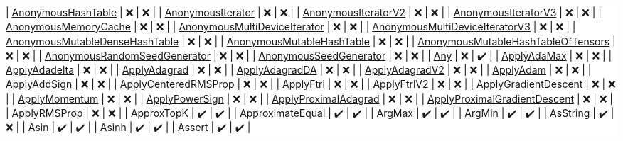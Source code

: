 | <a id=AnonymousHashTable href="/tf/raw_ops/AnonymousHashTable.md">AnonymousHashTable</a> | ❌ | ❌ |
| <a id=AnonymousIterator href="/tf/raw_ops/AnonymousIterator.md">AnonymousIterator</a> | ❌ | ❌ |
| <a id=AnonymousIteratorV2 href="/tf/raw_ops/AnonymousIteratorV2.md">AnonymousIteratorV2</a> | ❌ | ❌ |
| <a id=AnonymousIteratorV3 href="/tf/raw_ops/AnonymousIteratorV3.md">AnonymousIteratorV3</a> | ❌ | ❌ |
| <a id=AnonymousMemoryCache href="/tf/raw_ops/AnonymousMemoryCache.md">AnonymousMemoryCache</a> | ❌ | ❌ |
| <a id=AnonymousMultiDeviceIterator href="/tf/raw_ops/AnonymousMultiDeviceIterator.md">AnonymousMultiDeviceIterator</a> | ❌ | ❌ |
| <a id=AnonymousMultiDeviceIteratorV3 href="/tf/raw_ops/AnonymousMultiDeviceIteratorV3.md">AnonymousMultiDeviceIteratorV3</a> | ❌ | ❌ |
| <a id=AnonymousMutableDenseHashTable href="/tf/raw_ops/AnonymousMutableDenseHashTable.md">AnonymousMutableDenseHashTable</a> | ❌ | ❌ |
| <a id=AnonymousMutableHashTable href="/tf/raw_ops/AnonymousMutableHashTable.md">AnonymousMutableHashTable</a> | ❌ | ❌ |
| <a id=AnonymousMutableHashTableOfTensors href="/tf/raw_ops/AnonymousMutableHashTableOfTensors.md">AnonymousMutableHashTableOfTensors</a> | ❌ | ❌ |
| <a id=AnonymousRandomSeedGenerator href="/tf/raw_ops/AnonymousRandomSeedGenerator.md">AnonymousRandomSeedGenerator</a> | ❌ | ❌ |
| <a id=AnonymousSeedGenerator href="/tf/raw_ops/AnonymousSeedGenerator.md">AnonymousSeedGenerator</a> | ❌ | ❌ |
| <a id=Any href="/tf/raw_ops/Any.md">Any</a> | ❌ | ✔️ |
| <a id=ApplyAdaMax href="/tf/raw_ops/ApplyAdaMax.md">ApplyAdaMax</a> | ❌ | ❌ |
| <a id=ApplyAdadelta href="/tf/raw_ops/ApplyAdadelta.md">ApplyAdadelta</a> | ❌ | ❌ |
| <a id=ApplyAdagrad href="/tf/raw_ops/ApplyAdagrad.md">ApplyAdagrad</a> | ❌ | ❌ |
| <a id=ApplyAdagradDA href="/tf/raw_ops/ApplyAdagradDA.md">ApplyAdagradDA</a> | ❌ | ❌ |
| <a id=ApplyAdagradV2 href="/tf/raw_ops/ApplyAdagradV2.md">ApplyAdagradV2</a> | ❌ | ❌ |
| <a id=ApplyAdam href="/tf/raw_ops/ApplyAdam.md">ApplyAdam</a> | ❌ | ❌ |
| <a id=ApplyAddSign href="/tf/raw_ops/ApplyAddSign.md">ApplyAddSign</a> | ❌ | ❌ |
| <a id=ApplyCenteredRMSProp href="/tf/raw_ops/ApplyCenteredRMSProp.md">ApplyCenteredRMSProp</a> | ❌ | ❌ |
| <a id=ApplyFtrl href="/tf/raw_ops/ApplyFtrl.md">ApplyFtrl</a> | ❌ | ❌ |
| <a id=ApplyFtrlV2 href="/tf/raw_ops/ApplyFtrlV2.md">ApplyFtrlV2</a> | ❌ | ❌ |
| <a id=ApplyGradientDescent href="/tf/raw_ops/ApplyGradientDescent.md">ApplyGradientDescent</a> | ❌ | ❌ |
| <a id=ApplyMomentum href="/tf/raw_ops/ApplyMomentum.md">ApplyMomentum</a> | ❌ | ❌ |
| <a id=ApplyPowerSign href="/tf/raw_ops/ApplyPowerSign.md">ApplyPowerSign</a> | ❌ | ❌ |
| <a id=ApplyProximalAdagrad href="/tf/raw_ops/ApplyProximalAdagrad.md">ApplyProximalAdagrad</a> | ❌ | ❌ |
| <a id=ApplyProximalGradientDescent href="/tf/raw_ops/ApplyProximalGradientDescent.md">ApplyProximalGradientDescent</a> | ❌ | ❌ |
| <a id=ApplyRMSProp href="/tf/raw_ops/ApplyRMSProp.md">ApplyRMSProp</a> | ❌ | ❌ |
| <a id=ApproxTopK href="/tf/raw_ops/ApproxTopK.md">ApproxTopK</a> | ✔️ | ✔️ |
| <a id=ApproximateEqual href="/tf/raw_ops/ApproximateEqual.md">ApproximateEqual</a> | ✔️ | ✔️ |
| <a id=ArgMax href="/tf/raw_ops/ArgMax.md">ArgMax</a> | ✔️ | ✔️ |
| <a id=ArgMin href="/tf/raw_ops/ArgMin.md">ArgMin</a> | ✔️ | ✔️ |
| <a id=AsString href="/tf/raw_ops/AsString.md">AsString</a> | ✔️ | ❌ |
| <a id=Asin href="/tf/raw_ops/Asin.md">Asin</a> | ✔️ | ✔️ |
| <a id=Asinh href="/tf/raw_ops/Asinh.md">Asinh</a> | ✔️ | ✔️ |
| <a id=Assert href="/tf/raw_ops/Assert.md">Assert</a> | ✔️ | ✔️ |